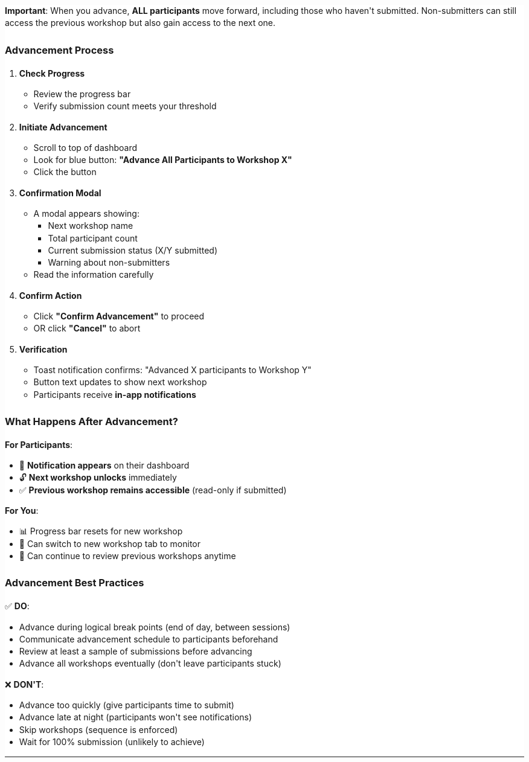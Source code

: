 **Important**: When you advance, **ALL participants** move forward, including those who haven't submitted. Non-submitters can still access the previous workshop but also gain access to the next one.

### Advancement Process

1. **Check Progress**
   - Review the progress bar
   - Verify submission count meets your threshold

2. **Initiate Advancement**
   - Scroll to top of dashboard
   - Look for blue button: **"Advance All Participants to Workshop X"**
   - Click the button

3. **Confirmation Modal**
   - A modal appears showing:
     - Next workshop name
     - Total participant count
     - Current submission status (X/Y submitted)
     - Warning about non-submitters
   - Read the information carefully

4. **Confirm Action**
   - Click **"Confirm Advancement"** to proceed
   - OR click **"Cancel"** to abort

5. **Verification**
   - Toast notification confirms: "Advanced X participants to Workshop Y"
   - Button text updates to show next workshop
   - Participants receive **in-app notifications**

### What Happens After Advancement?

**For Participants**:
- 🔔 **Notification appears** on their dashboard
- 🔓 **Next workshop unlocks** immediately
- ✅ **Previous workshop remains accessible** (read-only if submitted)

**For You**:
- 📊 Progress bar resets for new workshop
- 🔄 Can switch to new workshop tab to monitor
- 📧 Can continue to review previous workshops anytime

### Advancement Best Practices

✅ **DO**:
- Advance during logical break points (end of day, between sessions)
- Communicate advancement schedule to participants beforehand
- Review at least a sample of submissions before advancing
- Advance all workshops eventually (don't leave participants stuck)

❌ **DON'T**:
- Advance too quickly (give participants time to submit)
- Advance late at night (participants won't see notifications)
- Skip workshops (sequence is enforced)
- Wait for 100% submission (unlikely to achieve)

---